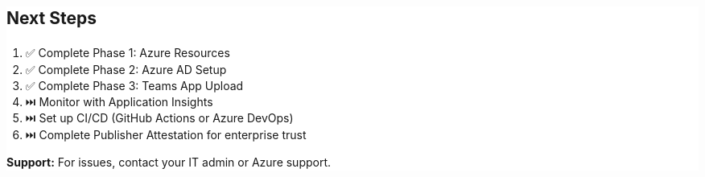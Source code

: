 
## Next Steps

1. ✅ Complete Phase 1: Azure Resources
2. ✅ Complete Phase 2: Azure AD Setup
3. ✅ Complete Phase 3: Teams App Upload
4. ⏭️ Monitor with Application Insights
5. ⏭️ Set up CI/CD (GitHub Actions or Azure DevOps)
6. ⏭️ Complete Publisher Attestation for enterprise trust

**Support:** For issues, contact your IT admin or Azure support.

